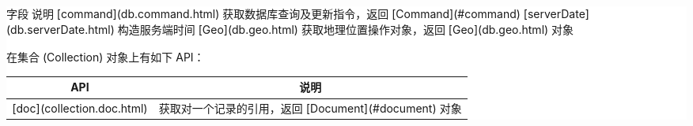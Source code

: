 <th>字段</th>

<th>说明</th>

</tr>

</thead>

<tbody>

<tr>

<td>[command](db.command.html)</td>

<td>获取数据库查询及更新指令，返回 [Command](#command)</td>

</tr>

<tr>

<td>[serverDate](db.serverDate.html)</td>

<td>构造服务端时间</td>

</tr>

<tr>

<td>[Geo](db.geo.html)</td>

<td>获取地理位置操作对象，返回 [Geo](db.geo.html) 对象</td>

</tr>

</tbody>

</table>

<a id="collection"></a>在集合 (Collection) 对象上有如下 API：

<table>

<thead>

<tr>

<th>API</th>

<th>说明</th>

</tr>

</thead>

<tbody>

<tr>

<td>[doc](collection.doc.html)</td>

<td>获取对一个记录的引用，返回 [Document](#document) 对象</td>

</tr>

<tr>
